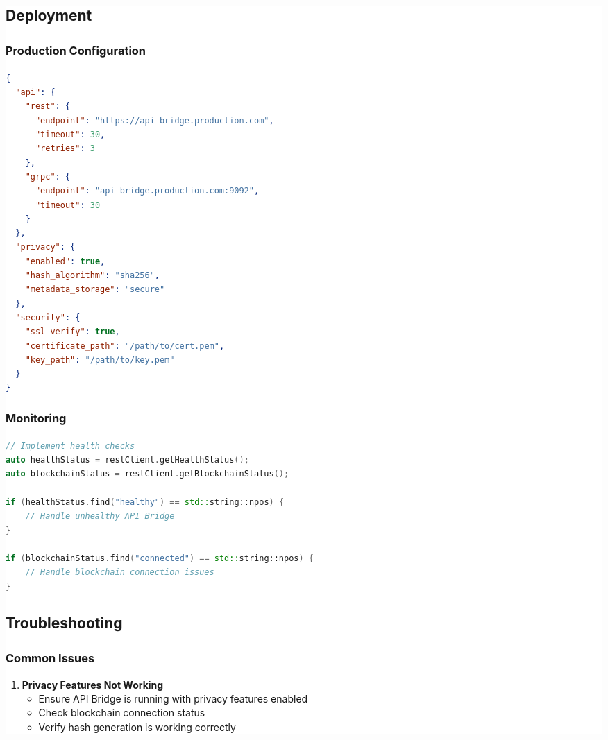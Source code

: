 ## Deployment

### Production Configuration

```json
{
  "api": {
    "rest": {
      "endpoint": "https://api-bridge.production.com",
      "timeout": 30,
      "retries": 3
    },
    "grpc": {
      "endpoint": "api-bridge.production.com:9092",
      "timeout": 30
    }
  },
  "privacy": {
    "enabled": true,
    "hash_algorithm": "sha256",
    "metadata_storage": "secure"
  },
  "security": {
    "ssl_verify": true,
    "certificate_path": "/path/to/cert.pem",
    "key_path": "/path/to/key.pem"
  }
}
```

### Monitoring

```cpp
// Implement health checks
auto healthStatus = restClient.getHealthStatus();
auto blockchainStatus = restClient.getBlockchainStatus();

if (healthStatus.find("healthy") == std::string::npos) {
    // Handle unhealthy API Bridge
}

if (blockchainStatus.find("connected") == std::string::npos) {
    // Handle blockchain connection issues
}
```

## Troubleshooting

### Common Issues

1. **Privacy Features Not Working**
   - Ensure API Bridge is running with privacy features enabled
   - Check blockchain connection status
   - Verify hash generation is working correctly

